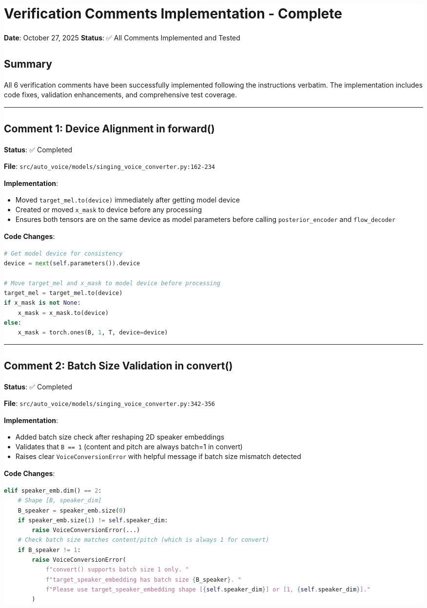 # Verification Comments Implementation - Complete

**Date**: October 27, 2025
**Status**: ✅ All Comments Implemented and Tested

## Summary

All 6 verification comments have been successfully implemented following the instructions verbatim. The implementation includes code fixes, validation enhancements, and comprehensive test coverage.

---

## Comment 1: Device Alignment in forward()

**Status**: ✅ Completed

**File**: `src/auto_voice/models/singing_voice_converter.py:162-234`

**Implementation**:
- Moved `target_mel.to(device)` immediately after getting model device
- Created or moved `x_mask` to device before any processing
- Ensures both tensors are on the same device as model parameters before calling `posterior_encoder` and `flow_decoder`

**Code Changes**:
```python
# Get model device for consistency
device = next(self.parameters()).device

# Move target_mel and x_mask to model device before processing
target_mel = target_mel.to(device)
if x_mask is not None:
    x_mask = x_mask.to(device)
else:
    x_mask = torch.ones(B, 1, T, device=device)
```

---

## Comment 2: Batch Size Validation in convert()

**Status**: ✅ Completed

**File**: `src/auto_voice/models/singing_voice_converter.py:342-356`

**Implementation**:
- Added batch size check after reshaping 2D speaker embeddings
- Validates that `B == 1` (content and pitch are always batch=1 in convert)
- Raises clear `VoiceConversionError` with helpful message if batch size mismatch detected

**Code Changes**:
```python
elif speaker_emb.dim() == 2:
    # Shape [B, speaker_dim]
    B_speaker = speaker_emb.size(0)
    if speaker_emb.size(1) != self.speaker_dim:
        raise VoiceConversionError(...)
    # Check batch size matches content/pitch (which is always 1 for convert)
    if B_speaker != 1:
        raise VoiceConversionError(
            f"convert() supports batch size 1 only. "
            f"target_speaker_embedding has batch size {B_speaker}. "
            f"Please use target_speaker_embedding shape [{self.speaker_dim}] or [1, {self.speaker_dim}]."
        )
```